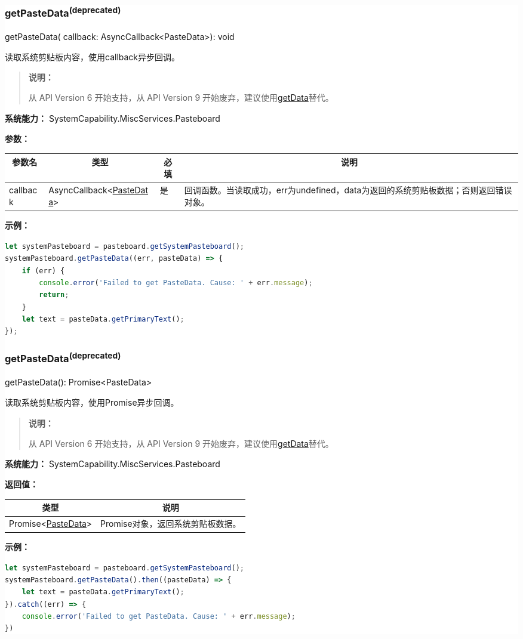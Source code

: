 ### getPasteData<sup>(deprecated)</sup>

getPasteData( callback: AsyncCallback&lt;PasteData&gt;): void

读取系统剪贴板内容，使用callback异步回调。
> **说明：**
>
> 从 API Version 6 开始支持，从 API Version 9 开始废弃，建议使用[getData](#getdata9)替代。

**系统能力：** SystemCapability.MiscServices.Pasteboard

**参数：**

| 参数名 | 类型 | 必填 | 说明 |
| -------- | -------- | -------- | -------- |
| callback | AsyncCallback&lt;[PasteData](#pastedata)&gt; | 是 | 回调函数。当读取成功，err为undefined，data为返回的系统剪贴板数据；否则返回错误对象。 |

**示例：**

```js
let systemPasteboard = pasteboard.getSystemPasteboard();
systemPasteboard.getPasteData((err, pasteData) => {
    if (err) {
        console.error('Failed to get PasteData. Cause: ' + err.message);
        return;
    }
    let text = pasteData.getPrimaryText();
});
```

### getPasteData<sup>(deprecated)</sup>

getPasteData(): Promise&lt;PasteData&gt;

读取系统剪贴板内容，使用Promise异步回调。
> **说明：**
>
> 从 API Version 6 开始支持，从 API Version 9 开始废弃，建议使用[getData](#getdata9-1)替代。

**系统能力：** SystemCapability.MiscServices.Pasteboard

**返回值：**

| 类型 | 说明 |
| -------- | -------- |
| Promise&lt;[PasteData](#pastedata)&gt; | Promise对象，返回系统剪贴板数据。 |

**示例：**

```js
let systemPasteboard = pasteboard.getSystemPasteboard();
systemPasteboard.getPasteData().then((pasteData) => { 
    let text = pasteData.getPrimaryText();
}).catch((err) => {
    console.error('Failed to get PasteData. Cause: ' + err.message);
})
```
